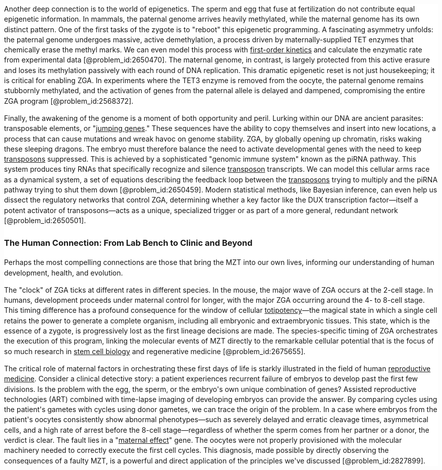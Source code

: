 Another deep connection is to the world of epigenetics. The sperm and egg that fuse at fertilization do not contribute equal epigenetic information. In mammals, the paternal genome arrives heavily methylated, while the maternal genome has its own distinct pattern. One of the first tasks of the zygote is to "reboot" this epigenetic programming. A fascinating asymmetry unfolds: the paternal genome undergoes massive, active demethylation, a process driven by maternally-supplied TET enzymes that chemically erase the methyl marks. We can even model this process with [first-order kinetics](@article_id:183207) and calculate the enzymatic rate from experimental data [@problem_id:2650470]. The maternal genome, in contrast, is largely protected from this active erasure and loses its methylation passively with each round of DNA replication. This dramatic epigenetic reset is not just housekeeping; it is critical for enabling ZGA. In experiments where the TET3 enzyme is removed from the oocyte, the paternal genome remains stubbornly methylated, and the activation of genes from the paternal allele is delayed and dampened, compromising the entire ZGA program [@problem_id:2568372].

Finally, the awakening of the genome is a moment of both opportunity and peril. Lurking within our DNA are ancient parasites: transposable elements, or "[jumping genes](@article_id:153080)." These sequences have the ability to copy themselves and insert into new locations, a process that can cause mutations and wreak havoc on genome stability. ZGA, by globally opening up chromatin, risks waking these sleeping dragons. The embryo must therefore balance the need to activate developmental genes with the need to keep [transposons](@article_id:176824) suppressed. This is achieved by a sophisticated "genomic immune system" known as the piRNA pathway. This system produces tiny RNAs that specifically recognize and silence [transposon](@article_id:196558) transcripts. We can model this cellular arms race as a dynamical system, a set of equations describing the feedback loop between the [transposons](@article_id:176824) trying to multiply and the piRNA pathway trying to shut them down [@problem_id:2650459]. Modern statistical methods, like Bayesian inference, can even help us dissect the regulatory networks that control ZGA, determining whether a key factor like the DUX transcription factor—itself a potent activator of transposons—acts as a unique, specialized trigger or as part of a more general, redundant network [@problem_id:2650501].

### The Human Connection: From Lab Bench to Clinic and Beyond

Perhaps the most compelling connections are those that bring the MZT into our own lives, informing our understanding of human development, health, and evolution.

The "clock" of ZGA ticks at different rates in different species. In the mouse, the major wave of ZGA occurs at the 2-cell stage. In humans, development proceeds under maternal control for longer, with the major ZGA occurring around the 4- to 8-cell stage. This timing difference has a profound consequence for the window of cellular [totipotency](@article_id:137385)—the magical state in which a single cell retains the power to generate a complete organism, including all embryonic and extraembryonic tissues. This state, which is the essence of a zygote, is progressively lost as the first lineage decisions are made. The species-specific timing of ZGA orchestrates the execution of this program, linking the molecular events of MZT directly to the remarkable cellular potential that is the focus of so much research in [stem cell biology](@article_id:196383) and regenerative medicine [@problem_id:2675655].

The critical role of maternal factors in orchestrating these first days of life is starkly illustrated in the field of human [reproductive medicine](@article_id:267558). Consider a clinical detective story: a patient experiences recurrent failure of embryos to develop past the first few divisions. Is the problem with the egg, the sperm, or the embryo's own unique combination of genes? Assisted reproductive technologies (ART) combined with time-lapse imaging of developing embryos can provide the answer. By comparing cycles using the patient's gametes with cycles using donor gametes, we can trace the origin of the problem. In a case where embryos from the patient's oocytes consistently show abnormal phenotypes—such as severely delayed and erratic cleavage times, asymmetrical cells, and a high rate of arrest before the 8-cell stage—regardless of whether the sperm comes from her partner or a donor, the verdict is clear. The fault lies in a "[maternal effect](@article_id:266671)" gene. The oocytes were not properly provisioned with the molecular machinery needed to correctly execute the first cell cycles. This diagnosis, made possible by directly observing the consequences of a faulty MZT, is a powerful and direct application of the principles we've discussed [@problem_id:2827899].
